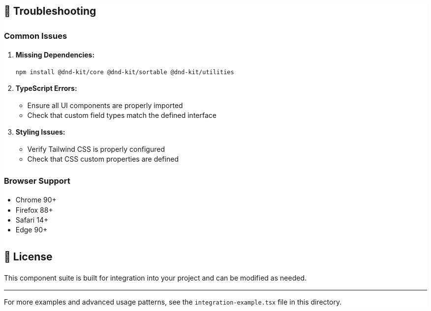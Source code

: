 ## 🐛 Troubleshooting

### Common Issues

1. **Missing Dependencies:**
   ```bash
   npm install @dnd-kit/core @dnd-kit/sortable @dnd-kit/utilities
   ```

2. **TypeScript Errors:**
   - Ensure all UI components are properly imported
   - Check that custom field types match the defined interface

3. **Styling Issues:**
   - Verify Tailwind CSS is properly configured
   - Check that CSS custom properties are defined

### Browser Support

- Chrome 90+
- Firefox 88+
- Safari 14+
- Edge 90+

## 📄 License

This component suite is built for integration into your project and can be modified as needed.

---

For more examples and advanced usage patterns, see the `integration-example.tsx` file in this directory.
